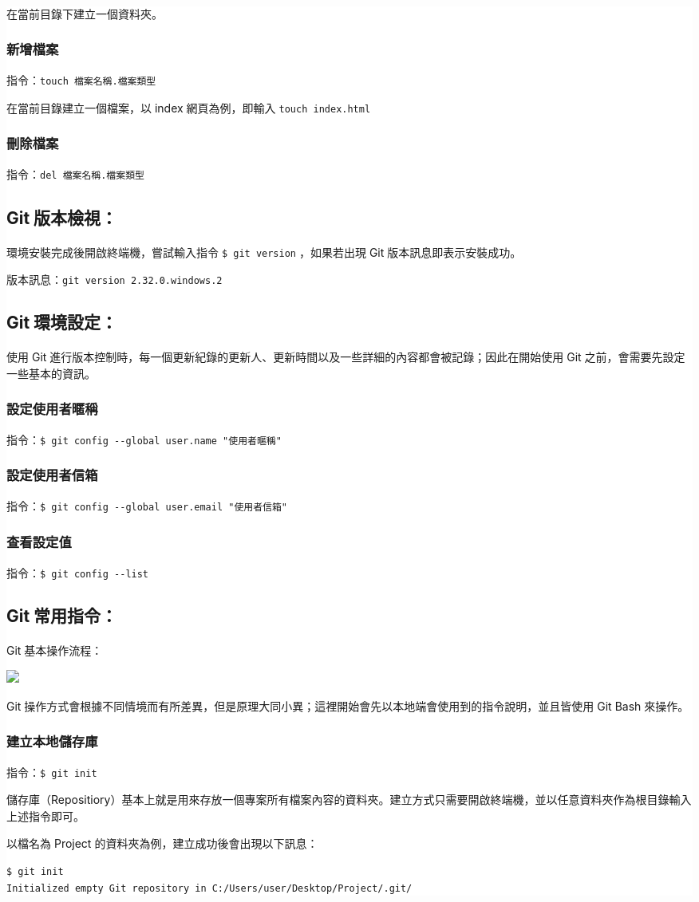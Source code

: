 在當前目錄下建立一個資料夾。

### **新增檔案**

指令：`touch 檔案名稱.檔案類型`

在當前目錄建立一個檔案，以 index 網頁為例，即輸入 `touch index.html`

### 刪除檔案

指令：`del 檔案名稱.檔案類型`


## Git 版本檢視：

環境安裝完成後開啟終端機，嘗試輸入指令 `$ git version` ，如果若出現 Git 版本訊息即表示安裝成功。

版本訊息：`git version 2.32.0.windows.2`

## Git 環境設定：

使用 Git 進行版本控制時，每一個更新紀錄的更新人、更新時間以及一些詳細的內容都會被記錄；因此在開始使用 Git 之前，會需要先設定一些基本的資訊。

### **設定使用者暱稱**

指令：`$ git config --global user.name "使用者暱稱"`

### **設定使用者信箱**

指令：`$ git config --global user.email "使用者信箱"`

### **查看設定值**

指令：`$ git config --list`

## Git 常用指令：

Git 基本操作流程：

![](https://i.imgur.com/zLOR8aN.png)

Git 操作方式會根據不同情境而有所差異，但是原理大同小異；這裡開始會先以本地端會使用到的指令說明，並且皆使用 Git Bash 來操作。

### **建立本地儲存庫**

指令：`$ git init`

儲存庫（Repositiory）基本上就是用來存放一個專案所有檔案內容的資料夾。建立方式只需要開啟終端機，並以任意資料夾作為根目錄輸入上述指令即可。

以檔名為 Project 的資料夾為例，建立成功後會出現以下訊息：

```
$ git init
Initialized empty Git repository in C:/Users/user/Desktop/Project/.git/
```

